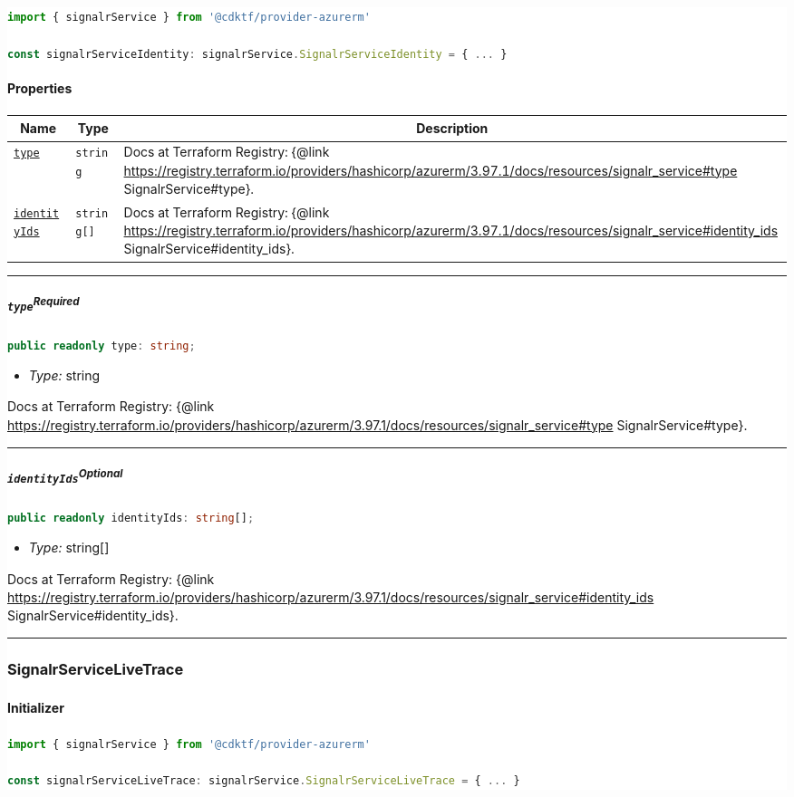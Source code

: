 ```typescript
import { signalrService } from '@cdktf/provider-azurerm'

const signalrServiceIdentity: signalrService.SignalrServiceIdentity = { ... }
```

#### Properties <a name="Properties" id="Properties"></a>

| **Name** | **Type** | **Description** |
| --- | --- | --- |
| <code><a href="#@cdktf/provider-azurerm.signalrService.SignalrServiceIdentity.property.type">type</a></code> | <code>string</code> | Docs at Terraform Registry: {@link https://registry.terraform.io/providers/hashicorp/azurerm/3.97.1/docs/resources/signalr_service#type SignalrService#type}. |
| <code><a href="#@cdktf/provider-azurerm.signalrService.SignalrServiceIdentity.property.identityIds">identityIds</a></code> | <code>string[]</code> | Docs at Terraform Registry: {@link https://registry.terraform.io/providers/hashicorp/azurerm/3.97.1/docs/resources/signalr_service#identity_ids SignalrService#identity_ids}. |

---

##### `type`<sup>Required</sup> <a name="type" id="@cdktf/provider-azurerm.signalrService.SignalrServiceIdentity.property.type"></a>

```typescript
public readonly type: string;
```

- *Type:* string

Docs at Terraform Registry: {@link https://registry.terraform.io/providers/hashicorp/azurerm/3.97.1/docs/resources/signalr_service#type SignalrService#type}.

---

##### `identityIds`<sup>Optional</sup> <a name="identityIds" id="@cdktf/provider-azurerm.signalrService.SignalrServiceIdentity.property.identityIds"></a>

```typescript
public readonly identityIds: string[];
```

- *Type:* string[]

Docs at Terraform Registry: {@link https://registry.terraform.io/providers/hashicorp/azurerm/3.97.1/docs/resources/signalr_service#identity_ids SignalrService#identity_ids}.

---

### SignalrServiceLiveTrace <a name="SignalrServiceLiveTrace" id="@cdktf/provider-azurerm.signalrService.SignalrServiceLiveTrace"></a>

#### Initializer <a name="Initializer" id="@cdktf/provider-azurerm.signalrService.SignalrServiceLiveTrace.Initializer"></a>

```typescript
import { signalrService } from '@cdktf/provider-azurerm'

const signalrServiceLiveTrace: signalrService.SignalrServiceLiveTrace = { ... }
```
